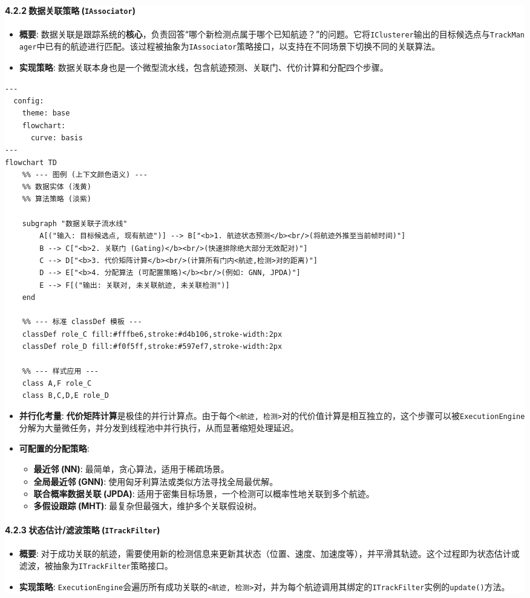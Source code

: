 #### 4.2.2 数据关联策略 (`IAssociator`)

  - **概要**: 数据关联是跟踪系统的**核心**，负责回答“哪个新检测点属于哪个已知航迹？”的问题。它将`IClusterer`输出的目标候选点与`TrackManager`中已有的航迹进行匹配。该过程被抽象为`IAssociator`策略接口，以支持在不同场景下切换不同的关联算法。

  - **实现策略**:
    数据关联本身也是一个微型流水线，包含航迹预测、关联门、代价计算和分配四个步骤。



```mermaid
---
  config:
    theme: base
    flowchart:
      curve: basis
---
flowchart TD
    %% --- 图例 (上下文颜色语义) ---
    %% 数据实体 (浅黄)
    %% 算法策略 (淡紫)

    subgraph "数据关联子流水线"
        A[("输入: 目标候选点, 现有航迹")] --> B["<b>1. 航迹状态预测</b><br/>(将航迹外推至当前帧时间)"]
        B --> C["<b>2. 关联门 (Gating)</b><br/>(快速排除绝大部分无效配对)"]
        C --> D["<b>3. 代价矩阵计算</b><br/>(计算所有门内<航迹,检测>对的距离)"]
        D --> E["<b>4. 分配算法 (可配置策略)</b><br/>(例如: GNN, JPDA)"]
        E --> F[("输出: 关联对, 未关联航迹, 未关联检测")]
    end

    %% --- 标准 classDef 模板 ---
    classDef role_C fill:#fffbe6,stroke:#d4b106,stroke-width:2px
    classDef role_D fill:#f0f5ff,stroke:#597ef7,stroke-width:2px

    %% --- 样式应用 ---
    class A,F role_C
    class B,C,D,E role_D
```

  - **并行化考量**: **代价矩阵计算**是极佳的并行计算点。由于每个`<航迹, 检测>`对的代价值计算是相互独立的，这个步骤可以被`ExecutionEngine`分解为大量微任务，并分发到线程池中并行执行，从而显著缩短处理延迟。

  - **可配置的分配策略**:

      - **最近邻 (NN)**: 最简单，贪心算法，适用于稀疏场景。
      - **全局最近邻 (GNN)**: 使用匈牙利算法或类似方法寻找全局最优解。
      - **联合概率数据关联 (JPDA)**: 适用于密集目标场景，一个检测可以概率性地关联到多个航迹。
      - **多假设跟踪 (MHT)**: 最复杂但最强大，维护多个关联假设树。

#### 4.2.3 状态估计/滤波策略 (`ITrackFilter`)

  - **概要**: 对于成功关联的航迹，需要使用新的检测信息来更新其状态（位置、速度、加速度等），并平滑其轨迹。这个过程即为状态估计或滤波，被抽象为`ITrackFilter`策略接口。

  - **实现策略**:
    `ExecutionEngine`会遍历所有成功关联的`<航迹, 检测>`对，并为每个航迹调用其绑定的`ITrackFilter`实例的`update()`方法。
